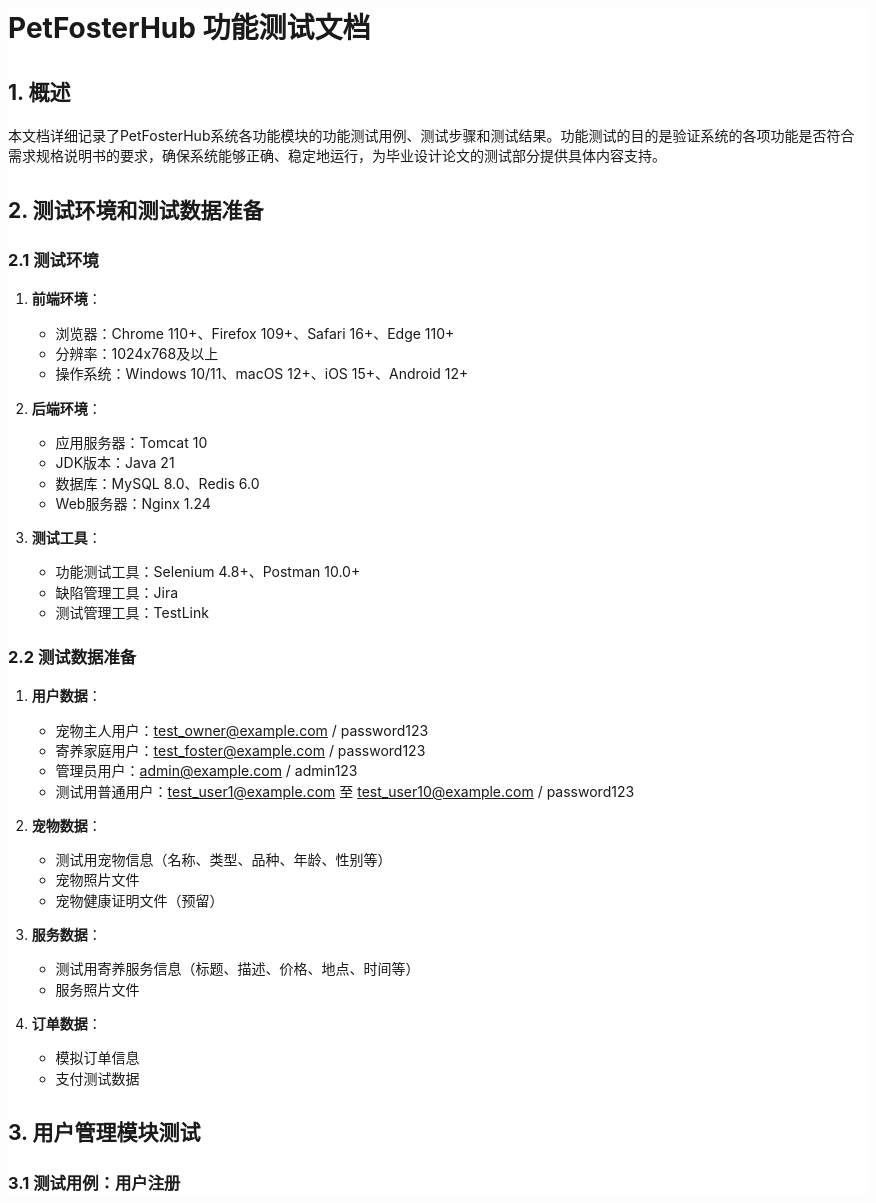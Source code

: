 # PetFosterHub 功能测试文档

## 1. 概述

本文档详细记录了PetFosterHub系统各功能模块的功能测试用例、测试步骤和测试结果。功能测试的目的是验证系统的各项功能是否符合需求规格说明书的要求，确保系统能够正确、稳定地运行，为毕业设计论文的测试部分提供具体内容支持。

## 2. 测试环境和测试数据准备

### 2.1 测试环境

1. **前端环境**：
   - 浏览器：Chrome 110+、Firefox 109+、Safari 16+、Edge 110+
   - 分辨率：1024x768及以上
   - 操作系统：Windows 10/11、macOS 12+、iOS 15+、Android 12+

2. **后端环境**：
   - 应用服务器：Tomcat 10
   - JDK版本：Java 21
   - 数据库：MySQL 8.0、Redis 6.0
   - Web服务器：Nginx 1.24

3. **测试工具**：
   - 功能测试工具：Selenium 4.8+、Postman 10.0+
   - 缺陷管理工具：Jira
   - 测试管理工具：TestLink

### 2.2 测试数据准备

1. **用户数据**：
   - 宠物主人用户：test_owner@example.com / password123
   - 寄养家庭用户：test_foster@example.com / password123
   - 管理员用户：admin@example.com / admin123
   - 测试用普通用户：test_user1@example.com 至 test_user10@example.com / password123

2. **宠物数据**：
   - 测试用宠物信息（名称、类型、品种、年龄、性别等）
   - 宠物照片文件
   - 宠物健康证明文件（预留）

3. **服务数据**：
   - 测试用寄养服务信息（标题、描述、价格、地点、时间等）
   - 服务照片文件

4. **订单数据**：
   - 模拟订单信息
   - 支付测试数据

## 3. 用户管理模块测试

### 3.1 测试用例：用户注册
